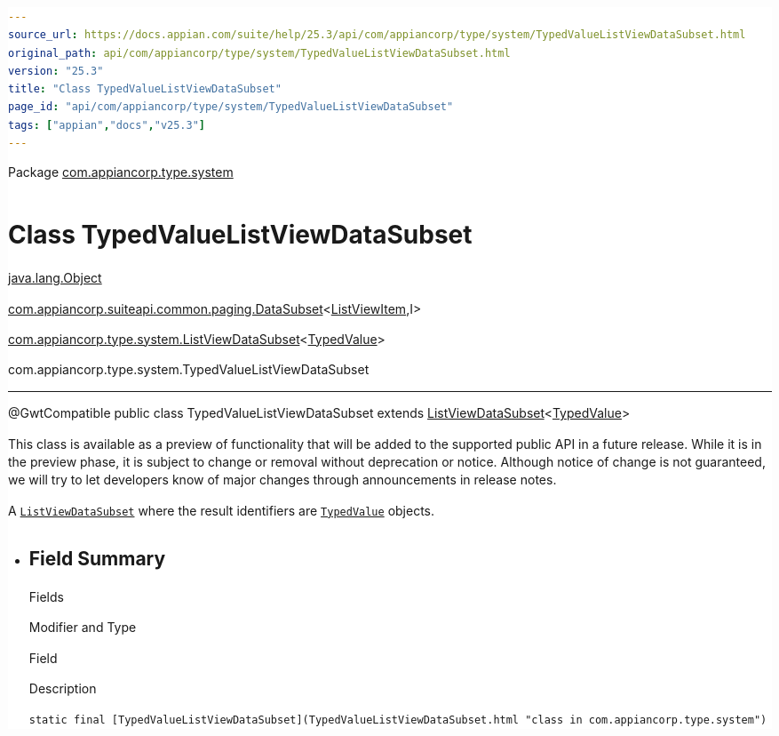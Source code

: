 ```yaml
---
source_url: https://docs.appian.com/suite/help/25.3/api/com/appiancorp/type/system/TypedValueListViewDataSubset.html
original_path: api/com/appiancorp/type/system/TypedValueListViewDataSubset.html
version: "25.3"
title: "Class TypedValueListViewDataSubset"
page_id: "api/com/appiancorp/type/system/TypedValueListViewDataSubset"
tags: ["appian","docs","v25.3"]
---
```



Package [com.appiancorp.type.system](package-summary.html)

# Class TypedValueListViewDataSubset

[java.lang.Object](https://docs.oracle.com/en/java/javase/17/docs/api/java.base/java/lang/Object.html "class or interface in java.lang")

[com.appiancorp.suiteapi.common.paging.DataSubset](../../suiteapi/common/paging/DataSubset.html "class in com.appiancorp.suiteapi.common.paging")<[ListViewItem](ListViewItem.html "class in com.appiancorp.type.system"),I>

[com.appiancorp.type.system.ListViewDataSubset](ListViewDataSubset.html "class in com.appiancorp.type.system")<[TypedValue](../../suiteapi/type/TypedValue.html "class in com.appiancorp.suiteapi.type")\>

com.appiancorp.type.system.TypedValueListViewDataSubset

* * *

@GwtCompatible public class TypedValueListViewDataSubset extends [ListViewDataSubset](ListViewDataSubset.html "class in com.appiancorp.type.system")<[TypedValue](../../suiteapi/type/TypedValue.html "class in com.appiancorp.suiteapi.type")\>

This class is available as a preview of functionality that will be added to the supported public API in a future release. While it is in the preview phase, it is subject to change or removal without deprecation or notice. Although notice of change is not guaranteed, we will try to let developers know of major changes through announcements in release notes.

A [`ListViewDataSubset`](ListViewDataSubset.html "class in com.appiancorp.type.system") where the result identifiers are [`TypedValue`](../../suiteapi/type/TypedValue.html "class in com.appiancorp.suiteapi.type") objects.

-   ## Field Summary

    Fields

    Modifier and Type

    Field

    Description

    `static final [TypedValueListViewDataSubset](TypedValueListViewDataSubset.html "class in com.appiancorp.type.system")`
